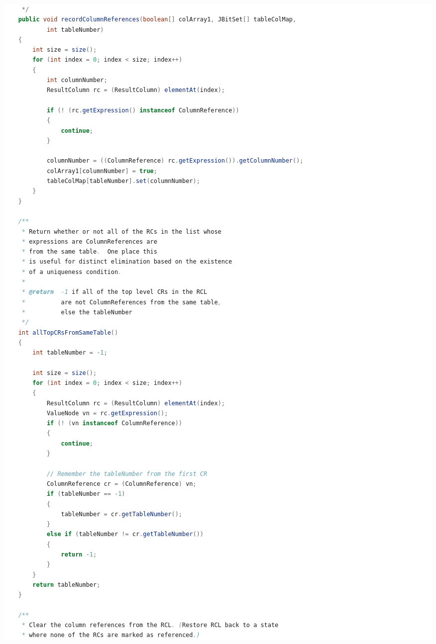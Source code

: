 ```java
	 */
	public void recordColumnReferences(boolean[] colArray1, JBitSet[] tableColMap,
			int tableNumber)
	{
		int size = size();
		for (int index = 0; index < size; index++)
		{
			int columnNumber;
			ResultColumn rc = (ResultColumn) elementAt(index);

			if (! (rc.getExpression() instanceof ColumnReference))
			{
				continue;
			}

			columnNumber = ((ColumnReference) rc.getExpression()).getColumnNumber();
			colArray1[columnNumber] = true;
			tableColMap[tableNumber].set(columnNumber);
		}
	}

	/**
	 * Return whether or not all of the RCs in the list whose
	 * expressions are ColumnReferences are 
	 * from the same table.  One place this
	 * is useful for distinct elimination based on the existence
	 * of a uniqueness condition.
	 *
	 * @return	-1 if all of the top level CRs in the RCL
	 *			are not ColumnReferences from the same table,
	 *			else the tableNumber
	 */
	int allTopCRsFromSameTable()
	{
		int tableNumber = -1;

		int size = size();
		for (int index = 0; index < size; index++)
		{
			ResultColumn rc = (ResultColumn) elementAt(index);
			ValueNode vn = rc.getExpression();
			if (! (vn instanceof ColumnReference))
			{
				continue;
			}

			// Remember the tableNumber from the first CR
			ColumnReference cr = (ColumnReference) vn;
			if (tableNumber == -1)
			{
				tableNumber = cr.getTableNumber();
			}
			else if (tableNumber != cr.getTableNumber())
			{
				return -1;
			}
		}
		return tableNumber;
	}

	/**
	 * Clear the column references from the RCL. (Restore RCL back to a state
	 * where none of the RCs are marked as referenced.)
```